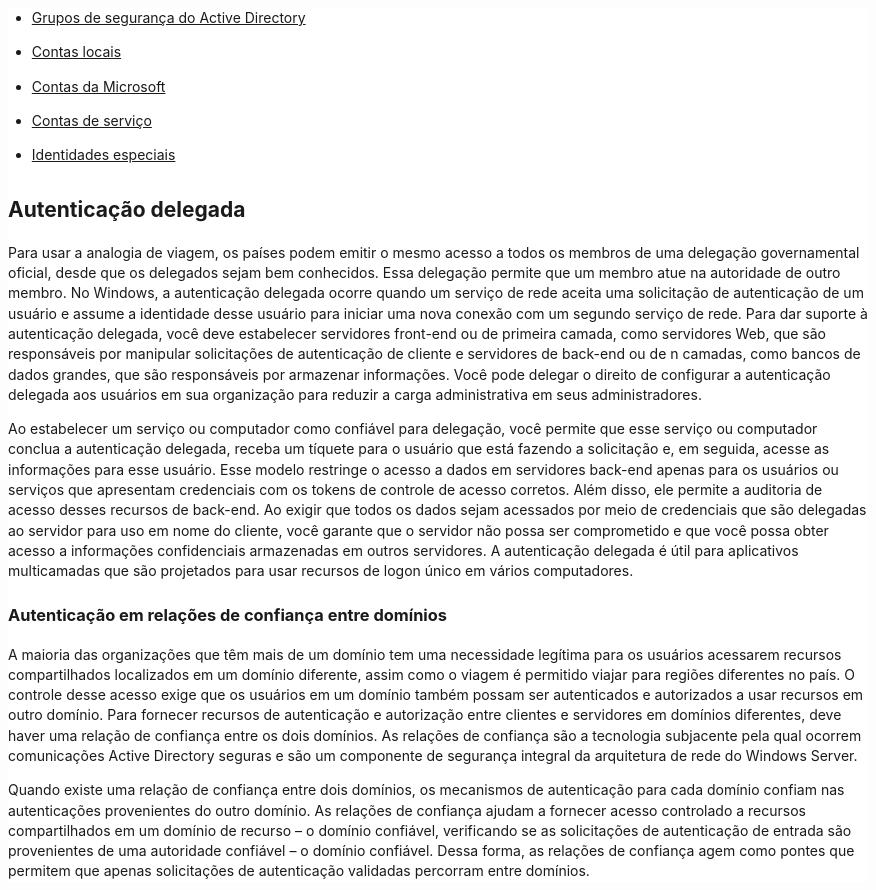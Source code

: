-   [Grupos de segurança do Active Directory](/windows/security/identity-protection/access-control/active-directory-security-groups)

-   [Contas locais](https://technet.microsoft.com/itpro/windows/keep-bastion.local-accounts)

-   [Contas da Microsoft](/windows/security/identity-protection/access-control/microsoft-accounts)

-   [Contas de serviço](/windows/security/identity-protection/access-control/service-accounts)

-   [Identidades especiais](/windows/security/identity-protection/access-control/special-identities)

## <a name="delegated-authentication"></a>Autenticação delegada
Para usar a analogia de viagem, os países podem emitir o mesmo acesso a todos os membros de uma delegação governamental oficial, desde que os delegados sejam bem conhecidos. Essa delegação permite que um membro atue na autoridade de outro membro. No Windows, a autenticação delegada ocorre quando um serviço de rede aceita uma solicitação de autenticação de um usuário e assume a identidade desse usuário para iniciar uma nova conexão com um segundo serviço de rede. Para dar suporte à autenticação delegada, você deve estabelecer servidores front-end ou de primeira camada, como servidores Web, que são responsáveis por manipular solicitações de autenticação de cliente e servidores de back-end ou de n camadas, como bancos de dados grandes, que são responsáveis por armazenar informações. Você pode delegar o direito de configurar a autenticação delegada aos usuários em sua organização para reduzir a carga administrativa em seus administradores.

Ao estabelecer um serviço ou computador como confiável para delegação, você permite que esse serviço ou computador conclua a autenticação delegada, receba um tíquete para o usuário que está fazendo a solicitação e, em seguida, acesse as informações para esse usuário. Esse modelo restringe o acesso a dados em servidores back-end apenas para os usuários ou serviços que apresentam credenciais com os tokens de controle de acesso corretos. Além disso, ele permite a auditoria de acesso desses recursos de back-end. Ao exigir que todos os dados sejam acessados por meio de credenciais que são delegadas ao servidor para uso em nome do cliente, você garante que o servidor não possa ser comprometido e que você possa obter acesso a informações confidenciais armazenadas em outros servidores. A autenticação delegada é útil para aplicativos multicamadas que são projetados para usar recursos de logon único em vários computadores.

### <a name="authentication-in-trust-relationships-between-domains"></a>Autenticação em relações de confiança entre domínios
A maioria das organizações que têm mais de um domínio tem uma necessidade legítima para os usuários acessarem recursos compartilhados localizados em um domínio diferente, assim como o viagem é permitido viajar para regiões diferentes no país. O controle desse acesso exige que os usuários em um domínio também possam ser autenticados e autorizados a usar recursos em outro domínio. Para fornecer recursos de autenticação e autorização entre clientes e servidores em domínios diferentes, deve haver uma relação de confiança entre os dois domínios. As relações de confiança são a tecnologia subjacente pela qual ocorrem comunicações Active Directory seguras e são um componente de segurança integral da arquitetura de rede do Windows Server.

Quando existe uma relação de confiança entre dois domínios, os mecanismos de autenticação para cada domínio confiam nas autenticações provenientes do outro domínio. As relações de confiança ajudam a fornecer acesso controlado a recursos compartilhados em um domínio de recurso – o domínio confiável, verificando se as solicitações de autenticação de entrada são provenientes de uma autoridade confiável – o domínio confiável. Dessa forma, as relações de confiança agem como pontes que permitem que apenas solicitações de autenticação validadas percorram entre domínios.
